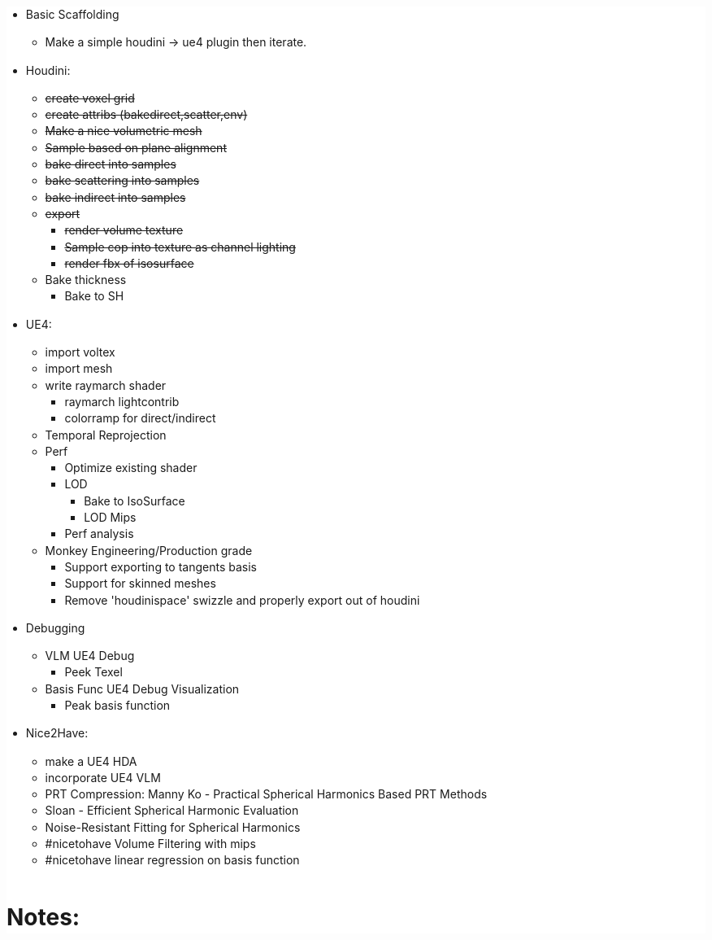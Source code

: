 - Basic Scaffolding
  - Make a simple houdini -> ue4 plugin then iterate.

- Houdini:
  - ~~create voxel grid~~
  - ~~create attribs (bakedirect,scatter,env)~~
  - ~~Make a nice volumetric mesh~~
  - ~~Sample based on plane alignment~~
  - ~~bake direct into samples~~
  - ~~bake scattering into samples~~
  - ~~bake indirect into samples~~
  - ~~export~~
    - ~~render volume texture~~
    - ~~Sample cop into texture as channel lighting~~
    - ~~render fbx of isosurface~~
  - Bake thickness
    - Bake to SH

- UE4:
  - import voltex
  - import mesh
  - write raymarch shader
    - raymarch lightcontrib
    - colorramp for direct/indirect
  - Temporal Reprojection
  - Perf
    - Optimize existing shader
    - LOD
      - Bake to IsoSurface
      - LOD Mips
    - Perf analysis
  - Monkey Engineering/Production grade
    - Support exporting to tangents basis
    - Support for skinned meshes
    - Remove 'houdinispace' swizzle and properly export out of houdini

- Debugging
  - VLM UE4 Debug
    - Peek Texel
  - Basis Func UE4 Debug Visualization
    - Peak basis function

- Nice2Have:
  - make a UE4 HDA
  - incorporate UE4 VLM
  - PRT Compression: Manny Ko - Practical Spherical Harmonics Based PRT Methods
  - Sloan - Efficient Spherical Harmonic Evaluation
  - Noise-Resistant Fitting for Spherical Harmonics
  - \#nicetohave Volume Filtering with mips
  - \#nicetohave linear regression on basis function

# **Notes:**
